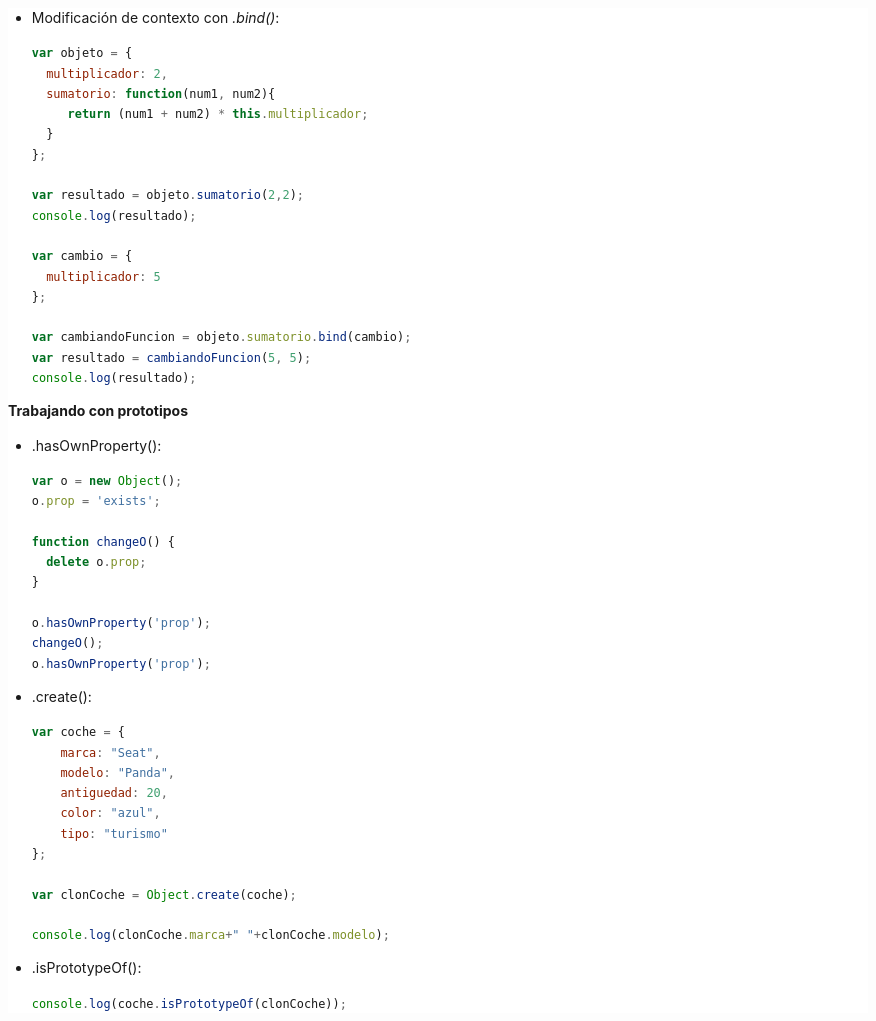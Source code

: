 - Modificación de contexto con *.bind()*:
	```javascript
	var objeto = {
	  multiplicador: 2,
	  sumatorio: function(num1, num2){
	     return (num1 + num2) * this.multiplicador;
	  }
	};

	var resultado = objeto.sumatorio(2,2);
	console.log(resultado);

	var cambio = {
	  multiplicador: 5
	};

	var cambiandoFuncion = objeto.sumatorio.bind(cambio);
	var resultado = cambiandoFuncion(5, 5);
	console.log(resultado);

	```


**Trabajando con prototipos**

- .hasOwnProperty():
	```javascript
	var o = new Object();
	o.prop = 'exists';

	function changeO() {
	  delete o.prop;
	}

	o.hasOwnProperty('prop');
	changeO();
	o.hasOwnProperty('prop');
	```


- .create():
	```javascript
	var coche = {
	    marca: "Seat",
	    modelo: "Panda",
	    antiguedad: 20,
	    color: "azul",
	    tipo: "turismo"
	};

	var clonCoche = Object.create(coche);

	console.log(clonCoche.marca+" "+clonCoche.modelo);
	```


- .isPrototypeOf():
	```javascript
	console.log(coche.isPrototypeOf(clonCoche));
	```
